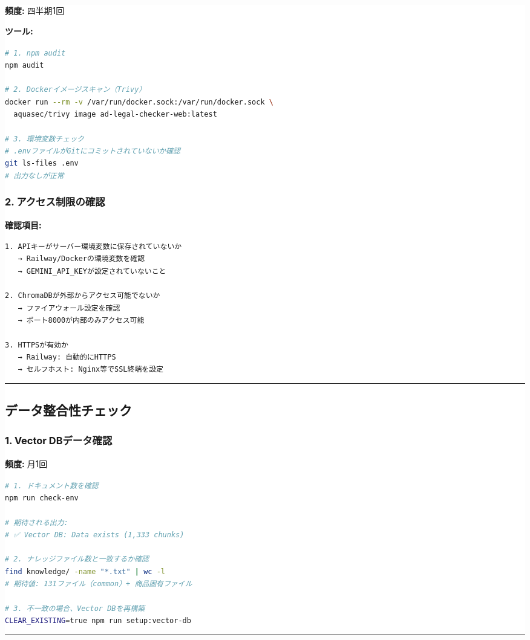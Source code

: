 **頻度:** 四半期1回

**ツール:**

```bash
# 1. npm audit
npm audit

# 2. Dockerイメージスキャン（Trivy）
docker run --rm -v /var/run/docker.sock:/var/run/docker.sock \
  aquasec/trivy image ad-legal-checker-web:latest

# 3. 環境変数チェック
# .envファイルがGitにコミットされていないか確認
git ls-files .env
# 出力なしが正常
```

### 2. アクセス制限の確認

**確認項目:**

```
1. APIキーがサーバー環境変数に保存されていないか
   → Railway/Dockerの環境変数を確認
   → GEMINI_API_KEYが設定されていないこと

2. ChromaDBが外部からアクセス可能でないか
   → ファイアウォール設定を確認
   → ポート8000が内部のみアクセス可能

3. HTTPSが有効か
   → Railway: 自動的にHTTPS
   → セルフホスト: Nginx等でSSL終端を設定
```

---

## データ整合性チェック

### 1. Vector DBデータ確認

**頻度:** 月1回

```bash
# 1. ドキュメント数を確認
npm run check-env

# 期待される出力:
# ✅ Vector DB: Data exists (1,333 chunks)

# 2. ナレッジファイル数と一致するか確認
find knowledge/ -name "*.txt" | wc -l
# 期待値: 131ファイル（common）+ 商品固有ファイル

# 3. 不一致の場合、Vector DBを再構築
CLEAR_EXISTING=true npm run setup:vector-db
```

---